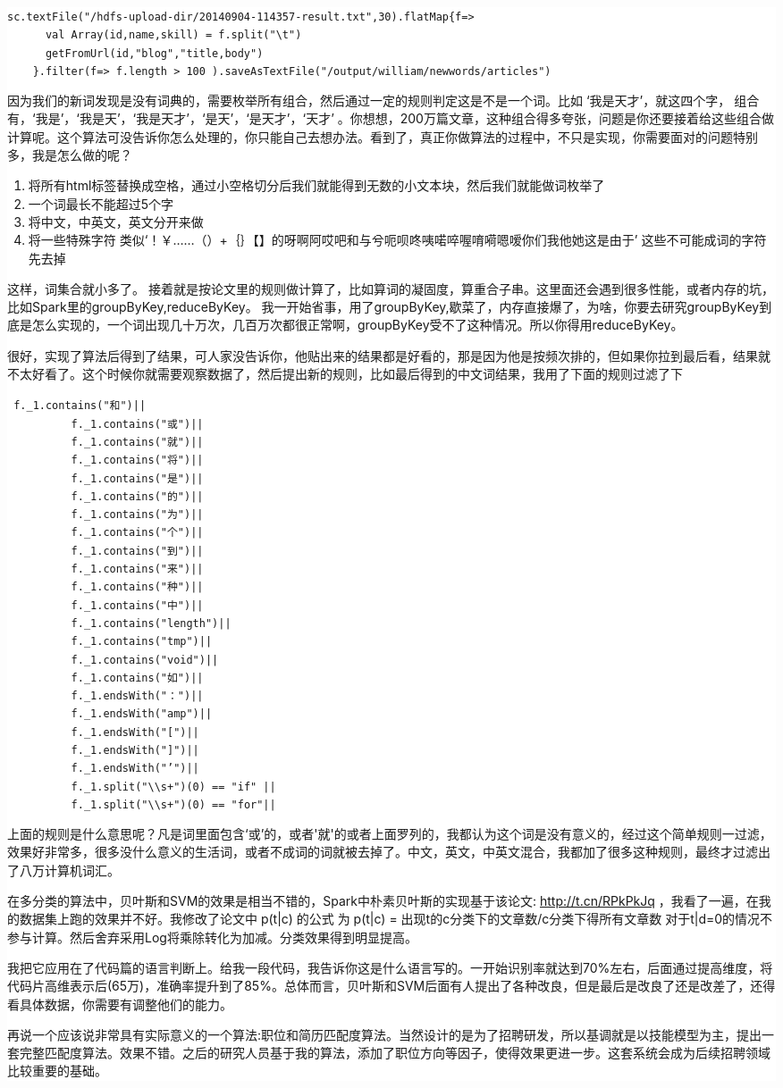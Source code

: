     sc.textFile("/hdfs-upload-dir/20140904-114357-result.txt",30).flatMap{f=>
          val Array(id,name,skill) = f.split("\t")
          getFromUrl(id,"blog","title,body")
        }.filter(f=> f.length > 100 ).saveAsTextFile("/output/william/newwords/articles")

因为我们的新词发现是没有词典的，需要枚举所有组合，然后通过一定的规则判定这是不是一个词。比如 ‘我是天才’，就这四个字，
组合有，‘我是’，‘我是天’，‘我是天才’，‘是天’，‘是天才’，‘天才’ 。你想想，200万篇文章，这种组合得多夸张，问题是你还要接着给这些组合做计算呢。这个算法可没告诉你怎么处理的，你只能自己去想办法。看到了，真正你做算法的过程中，不只是实现，你需要面对的问题特别多，我是怎么做的呢？

1. 将所有html标签替换成空格，通过小空格切分后我们就能得到无数的小文本块，然后我们就能做词枚举了
2. 一个词最长不能超过5个字
3. 将中文，中英文，英文分开来做
4. 将一些特殊字符 类似‘！￥……（）+｛｝【】的呀啊阿哎吧和与兮呃呗咚咦喏啐喔唷嗬嗯嗳你们我他她这是由于’ 这些不可能成词的字符先去掉

这样，词集合就小多了。 接着就是按论文里的规则做计算了，比如算词的凝固度，算重合子串。这里面还会遇到很多性能，或者内存的坑，比如Spark里的groupByKey,reduceByKey。 我一开始省事，用了groupByKey,歇菜了，内存直接爆了，为啥，你要去研究groupByKey到底是怎么实现的，一个词出现几十万次，几百万次都很正常啊，groupByKey受不了这种情况。所以你得用reduceByKey。

很好，实现了算法后得到了结果，可人家没告诉你，他贴出来的结果都是好看的，那是因为他是按频次排的，但如果你拉到最后看，结果就不太好看了。这个时候你就需要观察数据了，然后提出新的规则，比如最后得到的中文词结果，我用了下面的规则过滤了下


     f._1.contains("和")||
              f._1.contains("或")||
              f._1.contains("就")||
              f._1.contains("将")||
              f._1.contains("是")||
              f._1.contains("的")||
              f._1.contains("为")||
              f._1.contains("个")||
              f._1.contains("到")||
              f._1.contains("来")||
              f._1.contains("种")||
              f._1.contains("中")||
              f._1.contains("length")||
              f._1.contains("tmp")||
              f._1.contains("void")||
              f._1.contains("如")||
              f._1.endsWith("：")||
              f._1.endsWith("amp")||
              f._1.endsWith("[")||
              f._1.endsWith("]")||
              f._1.endsWith("’")||
              f._1.split("\\s+")(0) == "if" ||
              f._1.split("\\s+")(0) == "for"||


上面的规则是什么意思呢？凡是词里面包含‘或’的，或者'就'的或者上面罗列的，我都认为这个词是没有意义的，经过这个简单规则一过滤，效果好非常多，很多没什么意义的生活词，或者不成词的词就被去掉了。中文，英文，中英文混合，我都加了很多这种规则，最终才过滤出了八万计算机词汇。

在多分类的算法中，贝叶斯和SVM的效果是相当不错的，Spark中朴素贝叶斯的实现基于该论文: http://t.cn/RPkPkJq ，我看了一遍，在我的数据集上跑的效果并不好。我修改了论文中 p(t|c) 的公式 为 p(t|c) = 出现t的c分类下的文章数/c分类下得所有文章数 对于t|d=0的情况不参与计算。然后舍弃采用Log将乘除转化为加减。分类效果得到明显提高。

我把它应用在了代码篇的语言判断上。给我一段代码，我告诉你这是什么语言写的。一开始识别率就达到70%左右，后面通过提高维度，将代码片高维表示后(65万)，准确率提升到了85%。总体而言，贝叶斯和SVM后面有人提出了各种改良，但是最后是改良了还是改差了，还得看具体数据，你需要有调整他们的能力。


再说一个应该说非常具有实际意义的一个算法:职位和简历匹配度算法。当然设计的是为了招聘研发，所以基调就是以技能模型为主，提出一套完整匹配度算法。效果不错。之后的研究人员基于我的算法，添加了职位方向等因子，使得效果更进一步。这套系统会成为后续招聘领域比较重要的基础。

